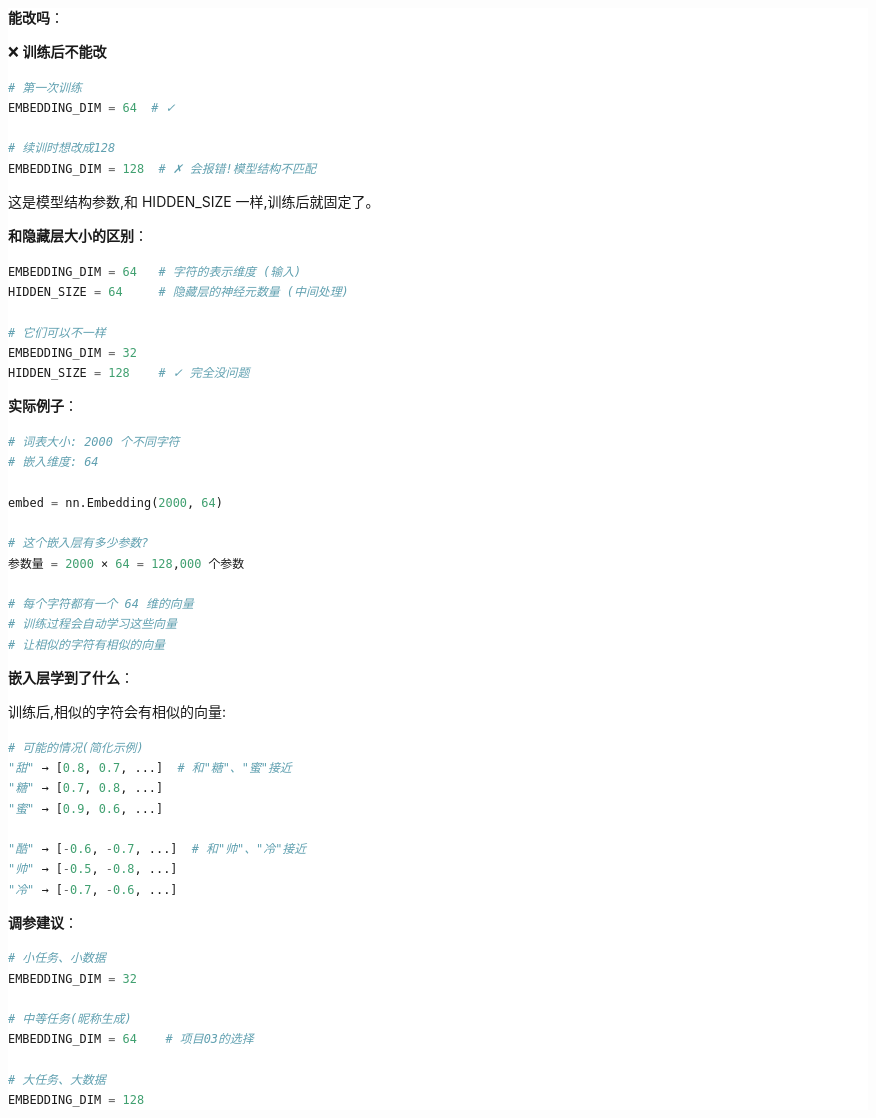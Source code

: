 **能改吗**：

❌ **训练后不能改**

```python
# 第一次训练
EMBEDDING_DIM = 64  # ✓

# 续训时想改成128
EMBEDDING_DIM = 128  # ✗ 会报错!模型结构不匹配
```

这是模型结构参数,和 HIDDEN_SIZE 一样,训练后就固定了。

**和隐藏层大小的区别**：

```python
EMBEDDING_DIM = 64   # 字符的表示维度 (输入)
HIDDEN_SIZE = 64     # 隐藏层的神经元数量 (中间处理)

# 它们可以不一样
EMBEDDING_DIM = 32
HIDDEN_SIZE = 128    # ✓ 完全没问题
```

**实际例子**：

```python
# 词表大小: 2000 个不同字符
# 嵌入维度: 64

embed = nn.Embedding(2000, 64)

# 这个嵌入层有多少参数?
参数量 = 2000 × 64 = 128,000 个参数

# 每个字符都有一个 64 维的向量
# 训练过程会自动学习这些向量
# 让相似的字符有相似的向量
```

**嵌入层学到了什么**：

训练后,相似的字符会有相似的向量:
```python
# 可能的情况(简化示例)
"甜" → [0.8, 0.7, ...]  # 和"糖"、"蜜"接近
"糖" → [0.7, 0.8, ...]
"蜜" → [0.9, 0.6, ...]

"酷" → [-0.6, -0.7, ...]  # 和"帅"、"冷"接近
"帅" → [-0.5, -0.8, ...]
"冷" → [-0.7, -0.6, ...]
```

**调参建议**：

```python
# 小任务、小数据
EMBEDDING_DIM = 32

# 中等任务(昵称生成)
EMBEDDING_DIM = 64    # 项目03的选择

# 大任务、大数据
EMBEDDING_DIM = 128
```
